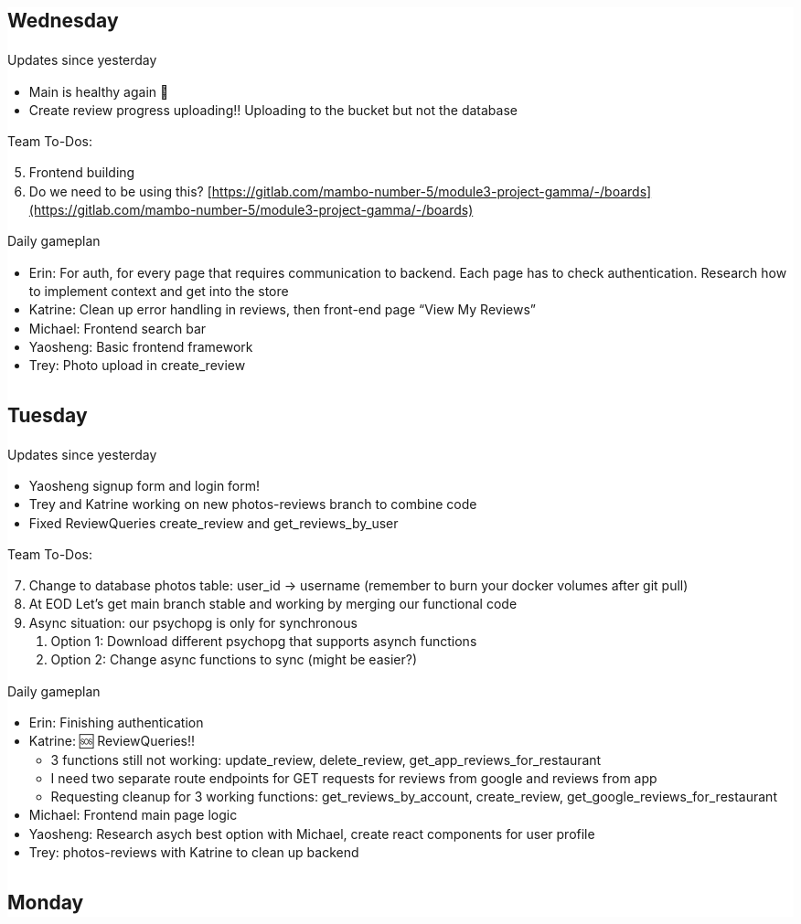 ## Wednesday

Updates since yesterday

-   Main is healthy again 🎉
-   Create review progress uploading!! Uploading to the bucket but not the database

Team To-Dos:

5. Frontend building
6. Do we need to be using this? [https://gitlab.com/mambo-number-5/module3-project-gamma/-/boards](https://gitlab.com/mambo-number-5/module3-project-gamma/-/boards)

Daily gameplan

-   Erin: For auth, for every page that requires communication to backend. Each page has to check authentication. Research how to implement context and get into the store
-   Katrine: Clean up error handling in reviews, then front-end page “View My Reviews”
-   Michael: Frontend search bar
-   Yaosheng: Basic frontend framework
-   Trey: Photo upload in create_review

## Tuesday

Updates since yesterday

-   Yaosheng signup form and login form!
-   Trey and Katrine working on new photos-reviews branch to combine code
-   Fixed ReviewQueries create_review and get_reviews_by_user

Team To-Dos:

7. Change to database photos table: user_id → username (remember to burn your docker volumes after git pull)
8. At EOD Let’s get main branch stable and working by merging our functional code
9. Async situation: our psychopg is only for synchronous
    1. Option 1: Download different psychopg that supports asynch functions
    2. Option 2: Change async functions to sync (might be easier?)

Daily gameplan

-   Erin: Finishing authentication
-   Katrine: 🆘 ReviewQueries!!
    -   3 functions still not working: update_review, delete_review, get_app_reviews_for_restaurant
    -   I need two separate route endpoints for GET requests for reviews from google and reviews from app
    -   Requesting cleanup for 3 working functions: get_reviews_by_account, create_review, get_google_reviews_for_restaurant
-   Michael: Frontend main page logic
-   Yaosheng: Research asych best option with Michael, create react components for user profile
-   Trey: photos-reviews with Katrine to clean up backend

## Monday
